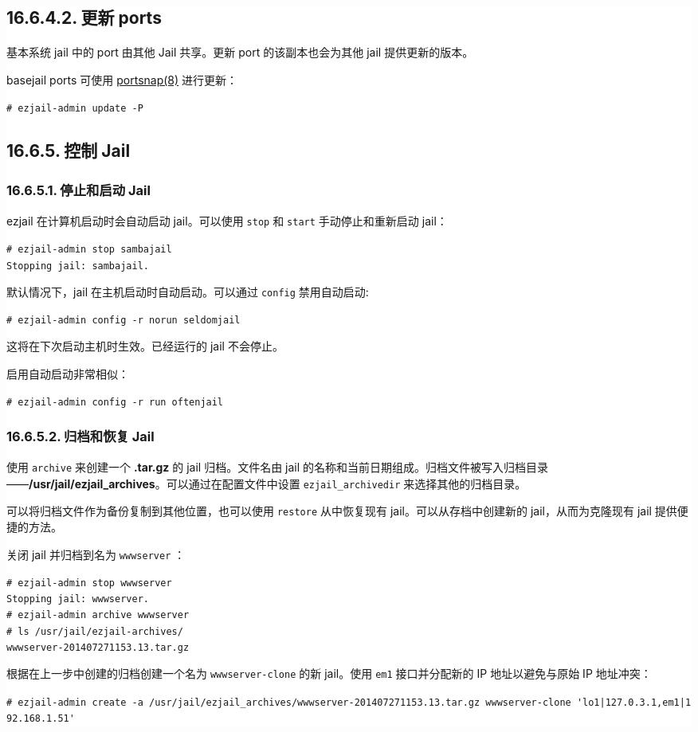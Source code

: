## 16.6.4.2. 更新 ports

基本系统 jail 中的 port 由其他 Jail 共享。更新 port 的该副本也会为其他 jail 提供更新的版本。

basejail ports 可使用 [portsnap(8)](https://www.freebsd.org/cgi/man.cgi?query=portsnap\&sektion=8\&format=html) 进行更新：

```
# ezjail-admin update -P
```

## 16.6.5. 控制 Jail

### 16.6.5.1. 停止和启动 Jail

ezjail 在计算机启动时会自动启动 jail。可以使用 `stop` 和 `start` 手动停止和重新启动 jail：

```
# ezjail-admin stop sambajail
Stopping jail: sambajail.
```

默认情况下，jail 在主机启动时自动启动。可以通过 `config` 禁用自动启动:

```
# ezjail-admin config -r norun seldomjail
```

这将在下次启动主机时生效。已经运行的 jail 不会停止。

启用自动启动非常相似：

```
# ezjail-admin config -r run oftenjail
```

### 16.6.5.2. 归档和恢复 Jail

使用 `archive` 来创建一个 **.tar.gz** 的 jail 归档。文件名由 jail 的名称和当前日期组成。归档文件被写入归档目录——**/usr/jail/ezjail\_archives**。可以通过在配置文件中设置 `ezjail_archivedir` 来选择其他的归档目录。

可以将归档文件作为备份复制到其他位置，也可以使用 `restore` 从中恢复现有 jail。可以从存档中创建新的 jail，从而为克隆现有 jail 提供便捷的方法。

关闭 jail 并归档到名为 `wwwserver` ：

```
# ezjail-admin stop wwwserver
Stopping jail: wwwserver.
# ezjail-admin archive wwwserver
# ls /usr/jail/ezjail-archives/
wwwserver-201407271153.13.tar.gz
```

根据在上一步中创建的归档创建一个名为 `wwwserver-clone` 的新 jail。使用 `em1` 接口并分配新的 IP 地址以避免与原始 IP 地址冲突：

```
# ezjail-admin create -a /usr/jail/ezjail_archives/wwwserver-201407271153.13.tar.gz wwwserver-clone 'lo1|127.0.3.1,em1|192.168.1.51'
```
